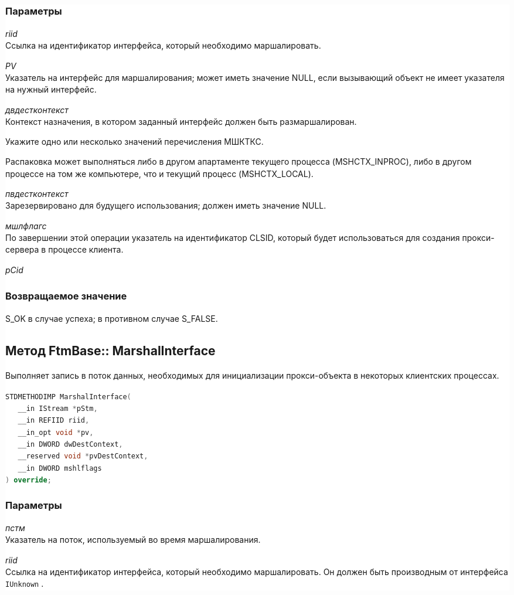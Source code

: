 ### <a name="parameters"></a>Параметры

*riid*<br/>
Ссылка на идентификатор интерфейса, который необходимо маршалировать.

*PV*<br/>
Указатель на интерфейс для маршалирования; может иметь значение NULL, если вызывающий объект не имеет указателя на нужный интерфейс.

*двдестконтекст*<br/>
Контекст назначения, в котором заданный интерфейс должен быть размаршалирован.

Укажите одно или несколько значений перечисления МШКТКС.

Распаковка может выполняться либо в другом апартаменте текущего процесса (MSHCTX_INPROC), либо в другом процессе на том же компьютере, что и текущий процесс (MSHCTX_LOCAL).

*пвдестконтекст*<br/>
Зарезервировано для будущего использования; должен иметь значение NULL.

*мшлфлагс*<br/>
По завершении этой операции указатель на идентификатор CLSID, который будет использоваться для создания прокси-сервера в процессе клиента.

*pCid*

### <a name="return-value"></a>Возвращаемое значение

S_OK в случае успеха; в противном случае S_FALSE.

## <a name="ftmbasemarshalinterface"></a><a name="marshalinterface"></a>Метод FtmBase:: MarshalInterface

Выполняет запись в поток данных, необходимых для инициализации прокси-объекта в некоторых клиентских процессах.

```cpp
STDMETHODIMP MarshalInterface(
   __in IStream *pStm,
   __in REFIID riid,
   __in_opt void *pv,
   __in DWORD dwDestContext,
   __reserved void *pvDestContext,
   __in DWORD mshlflags
) override;
```

### <a name="parameters"></a>Параметры

*пстм*<br/>
Указатель на поток, используемый во время маршалирования.

*riid*<br/>
Ссылка на идентификатор интерфейса, который необходимо маршалировать. Он должен быть производным от интерфейса `IUnknown` .
